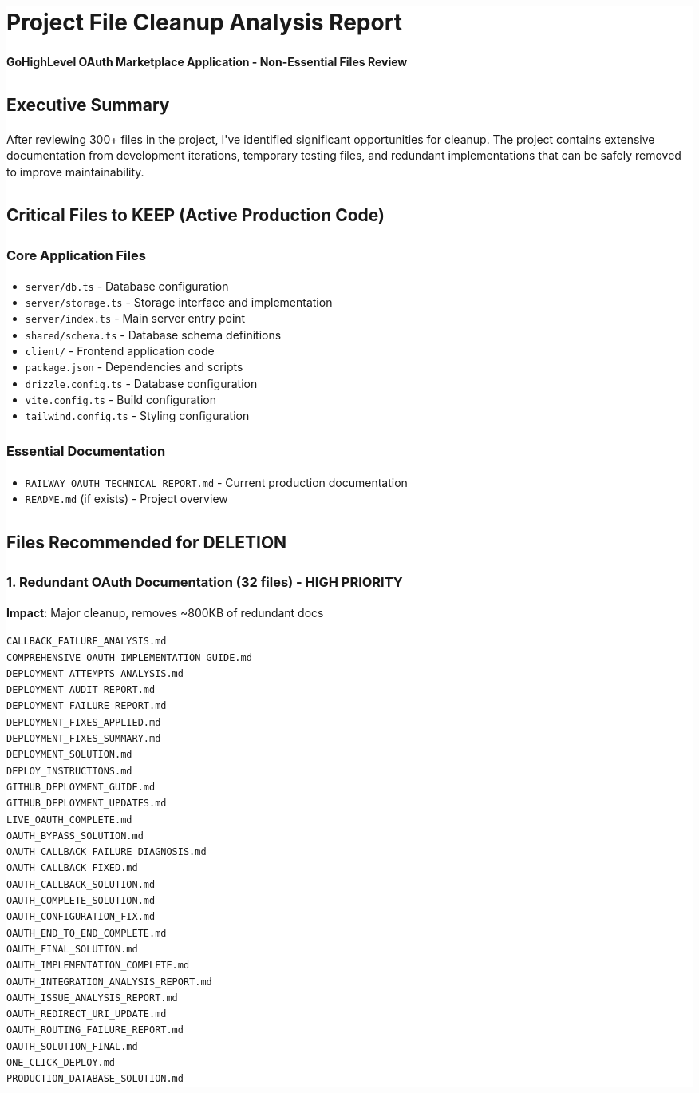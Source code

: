 # Project File Cleanup Analysis Report
**GoHighLevel OAuth Marketplace Application - Non-Essential Files Review**

## Executive Summary
After reviewing 300+ files in the project, I've identified significant opportunities for cleanup. The project contains extensive documentation from development iterations, temporary testing files, and redundant implementations that can be safely removed to improve maintainability.

## Critical Files to KEEP (Active Production Code)

### Core Application Files
- `server/db.ts` - Database configuration
- `server/storage.ts` - Storage interface and implementation
- `server/index.ts` - Main server entry point
- `shared/schema.ts` - Database schema definitions
- `client/` - Frontend application code
- `package.json` - Dependencies and scripts
- `drizzle.config.ts` - Database configuration
- `vite.config.ts` - Build configuration
- `tailwind.config.ts` - Styling configuration

### Essential Documentation
- `RAILWAY_OAUTH_TECHNICAL_REPORT.md` - Current production documentation
- `README.md` (if exists) - Project overview

## Files Recommended for DELETION

### 1. Redundant OAuth Documentation (32 files) - HIGH PRIORITY
**Impact**: Major cleanup, removes ~800KB of redundant docs
```
CALLBACK_FAILURE_ANALYSIS.md
COMPREHENSIVE_OAUTH_IMPLEMENTATION_GUIDE.md
DEPLOYMENT_ATTEMPTS_ANALYSIS.md
DEPLOYMENT_AUDIT_REPORT.md
DEPLOYMENT_FAILURE_REPORT.md
DEPLOYMENT_FIXES_APPLIED.md
DEPLOYMENT_FIXES_SUMMARY.md
DEPLOYMENT_SOLUTION.md
DEPLOY_INSTRUCTIONS.md
GITHUB_DEPLOYMENT_GUIDE.md
GITHUB_DEPLOYMENT_UPDATES.md
LIVE_OAUTH_COMPLETE.md
OAUTH_BYPASS_SOLUTION.md
OAUTH_CALLBACK_FAILURE_DIAGNOSIS.md
OAUTH_CALLBACK_FIXED.md
OAUTH_CALLBACK_SOLUTION.md
OAUTH_COMPLETE_SOLUTION.md
OAUTH_CONFIGURATION_FIX.md
OAUTH_END_TO_END_COMPLETE.md
OAUTH_FINAL_SOLUTION.md
OAUTH_IMPLEMENTATION_COMPLETE.md
OAUTH_INTEGRATION_ANALYSIS_REPORT.md
OAUTH_ISSUE_ANALYSIS_REPORT.md
OAUTH_REDIRECT_URI_UPDATE.md
OAUTH_ROUTING_FAILURE_REPORT.md
OAUTH_SOLUTION_FINAL.md
ONE_CLICK_DEPLOY.md
PRODUCTION_DATABASE_SOLUTION.md
```